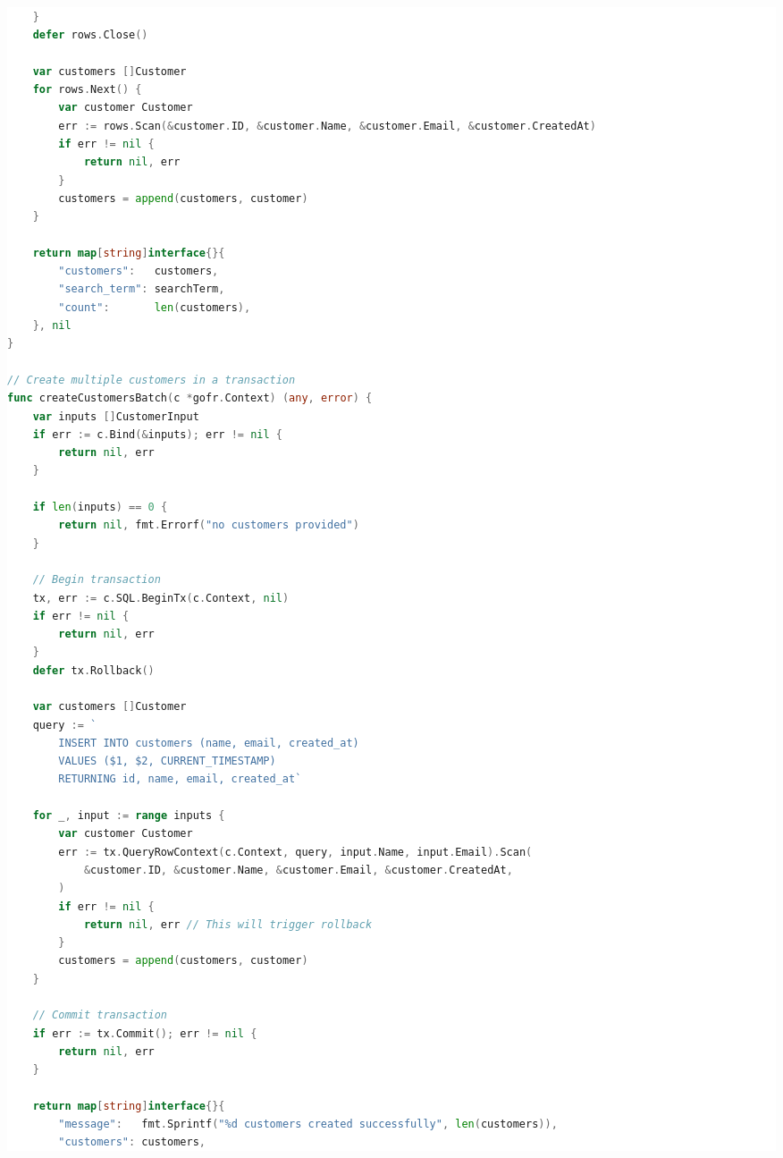 ```go
	}
	defer rows.Close()
	
	var customers []Customer
	for rows.Next() {
		var customer Customer
		err := rows.Scan(&customer.ID, &customer.Name, &customer.Email, &customer.CreatedAt)
		if err != nil {
			return nil, err
		}
		customers = append(customers, customer)
	}
	
	return map[string]interface{}{
		"customers":   customers,
		"search_term": searchTerm,
		"count":       len(customers),
	}, nil
}

// Create multiple customers in a transaction
func createCustomersBatch(c *gofr.Context) (any, error) {
	var inputs []CustomerInput
	if err := c.Bind(&inputs); err != nil {
		return nil, err
	}
	
	if len(inputs) == 0 {
		return nil, fmt.Errorf("no customers provided")
	}
	
	// Begin transaction
	tx, err := c.SQL.BeginTx(c.Context, nil)
	if err != nil {
		return nil, err
	}
	defer tx.Rollback()
	
	var customers []Customer
	query := `
		INSERT INTO customers (name, email, created_at) 
		VALUES ($1, $2, CURRENT_TIMESTAMP) 
		RETURNING id, name, email, created_at`
	
	for _, input := range inputs {
		var customer Customer
		err := tx.QueryRowContext(c.Context, query, input.Name, input.Email).Scan(
			&customer.ID, &customer.Name, &customer.Email, &customer.CreatedAt,
		)
		if err != nil {
			return nil, err // This will trigger rollback
		}
		customers = append(customers, customer)
	}
	
	// Commit transaction
	if err := tx.Commit(); err != nil {
		return nil, err
	}
	
	return map[string]interface{}{
		"message":   fmt.Sprintf("%d customers created successfully", len(customers)),
		"customers": customers,
```